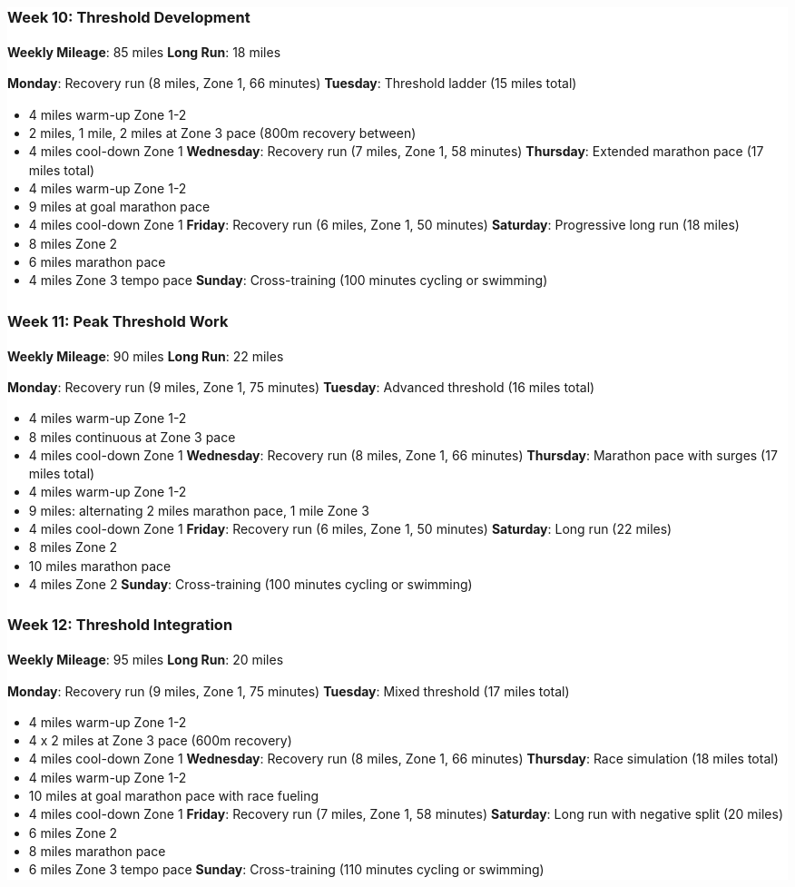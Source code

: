 ### Week 10: Threshold Development
**Weekly Mileage**: 85 miles
**Long Run**: 18 miles

**Monday**: Recovery run (8 miles, Zone 1, 66 minutes)
**Tuesday**: Threshold ladder (15 miles total)
- 4 miles warm-up Zone 1-2
- 2 miles, 1 mile, 2 miles at Zone 3 pace (800m recovery between)
- 4 miles cool-down Zone 1
**Wednesday**: Recovery run (7 miles, Zone 1, 58 minutes)
**Thursday**: Extended marathon pace (17 miles total)
- 4 miles warm-up Zone 1-2
- 9 miles at goal marathon pace
- 4 miles cool-down Zone 1
**Friday**: Recovery run (6 miles, Zone 1, 50 minutes)
**Saturday**: Progressive long run (18 miles)
- 8 miles Zone 2
- 6 miles marathon pace
- 4 miles Zone 3 tempo pace
**Sunday**: Cross-training (100 minutes cycling or swimming)

### Week 11: Peak Threshold Work
**Weekly Mileage**: 90 miles
**Long Run**: 22 miles

**Monday**: Recovery run (9 miles, Zone 1, 75 minutes)
**Tuesday**: Advanced threshold (16 miles total)
- 4 miles warm-up Zone 1-2
- 8 miles continuous at Zone 3 pace
- 4 miles cool-down Zone 1
**Wednesday**: Recovery run (8 miles, Zone 1, 66 minutes)
**Thursday**: Marathon pace with surges (17 miles total)
- 4 miles warm-up Zone 1-2
- 9 miles: alternating 2 miles marathon pace, 1 mile Zone 3
- 4 miles cool-down Zone 1
**Friday**: Recovery run (6 miles, Zone 1, 50 minutes)
**Saturday**: Long run (22 miles)
- 8 miles Zone 2
- 10 miles marathon pace
- 4 miles Zone 2
**Sunday**: Cross-training (100 minutes cycling or swimming)

### Week 12: Threshold Integration
**Weekly Mileage**: 95 miles
**Long Run**: 20 miles

**Monday**: Recovery run (9 miles, Zone 1, 75 minutes)
**Tuesday**: Mixed threshold (17 miles total)
- 4 miles warm-up Zone 1-2
- 4 x 2 miles at Zone 3 pace (600m recovery)
- 4 miles cool-down Zone 1
**Wednesday**: Recovery run (8 miles, Zone 1, 66 minutes)
**Thursday**: Race simulation (18 miles total)
- 4 miles warm-up Zone 1-2
- 10 miles at goal marathon pace with race fueling
- 4 miles cool-down Zone 1
**Friday**: Recovery run (7 miles, Zone 1, 58 minutes)
**Saturday**: Long run with negative split (20 miles)
- 6 miles Zone 2
- 8 miles marathon pace
- 6 miles Zone 3 tempo pace
**Sunday**: Cross-training (110 minutes cycling or swimming)
